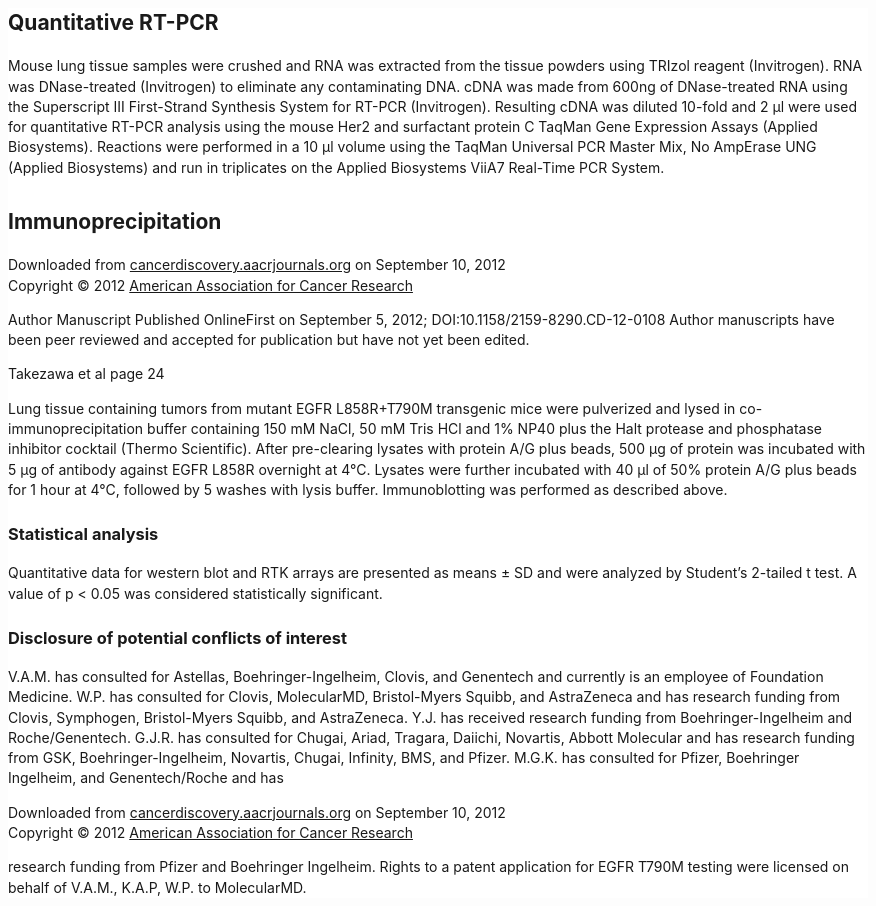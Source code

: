 ## Quantitative RT-PCR

Mouse lung tissue samples were crushed and RNA was extracted from the tissue powders using TRIzol reagent (Invitrogen). RNA was DNase-treated (Invitrogen) to eliminate any contaminating DNA. cDNA was made from 600ng of DNase-treated RNA using the Superscript III First-Strand Synthesis System for RT-PCR (Invitrogen). Resulting cDNA was diluted 10-fold and 2 μl were used for quantitative RT-PCR analysis using the mouse Her2 and surfactant protein C TaqMan Gene Expression Assays (Applied Biosystems). Reactions were performed in a 10 μl volume using the TaqMan Universal PCR Master Mix, No AmpErase UNG (Applied Biosystems) and run in triplicates on the Applied Biosystems ViiA7 Real-Time PCR System.

## Immunoprecipitation

Downloaded from [cancerdiscovery.aacrjournals.org](http://cancerdiscovery.aacrjournals.org) on September 10, 2012  
Copyright © 2012 [American Association for Cancer Research](http://americanassociationforcancercare.org)

Author Manuscript Published OnlineFirst on September 5, 2012; DOI:10.1158/2159-8290.CD-12-0108
Author manuscripts have been peer reviewed and accepted for publication but have not yet been edited.

Takezawa et al page 24

Lung tissue containing tumors from mutant EGFR L858R+T790M transgenic mice were pulverized and lysed in co-immunoprecipitation buffer containing 150 mM NaCl, 50 mM Tris HCl and 1% NP40 plus the Halt protease and phosphatase inhibitor cocktail (Thermo Scientific). After pre-clearing lysates with protein A/G plus beads, 500 μg of protein was incubated with 5 μg of antibody against EGFR L858R overnight at 4°C. Lysates were further incubated with 40 μl of 50% protein A/G plus beads for 1 hour at 4°C, followed by 5 washes with lysis buffer. Immunoblotting was performed as described above.

### Statistical analysis

Quantitative data for western blot and RTK arrays are presented as means ± SD and were analyzed by Student’s 2-tailed t test. A value of p < 0.05 was considered statistically significant.

### Disclosure of potential conflicts of interest

V.A.M. has consulted for Astellas, Boehringer-Ingelheim, Clovis, and Genentech and currently is an employee of Foundation Medicine. W.P. has consulted for Clovis, MolecularMD, Bristol-Myers Squibb, and AstraZeneca and has research funding from Clovis, Symphogen, Bristol-Myers Squibb, and AstraZeneca. Y.J. has received research funding from Boehringer-Ingelheim and Roche/Genentech. G.J.R. has consulted for Chugai, Ariad, Tragara, Daiichi, Novartis, Abbott Molecular and has research funding from GSK, Boehringer-Ingelheim, Novartis, Chugai, Infinity, BMS, and Pfizer. M.G.K. has consulted for Pfizer, Boehringer Ingelheim, and Genentech/Roche and has

Downloaded from [cancerdiscovery.aacrjournals.org](http://cancerdiscovery.aacrjournals.org) on September 10, 2012  
Copyright © 2012 [American Association for Cancer Research](http://americanassociationforcancercare.org)

research funding from Pfizer and Boehringer Ingelheim. Rights to a patent application for EGFR T790M testing were licensed on behalf of V.A.M., K.A.P, W.P. to MolecularMD.
